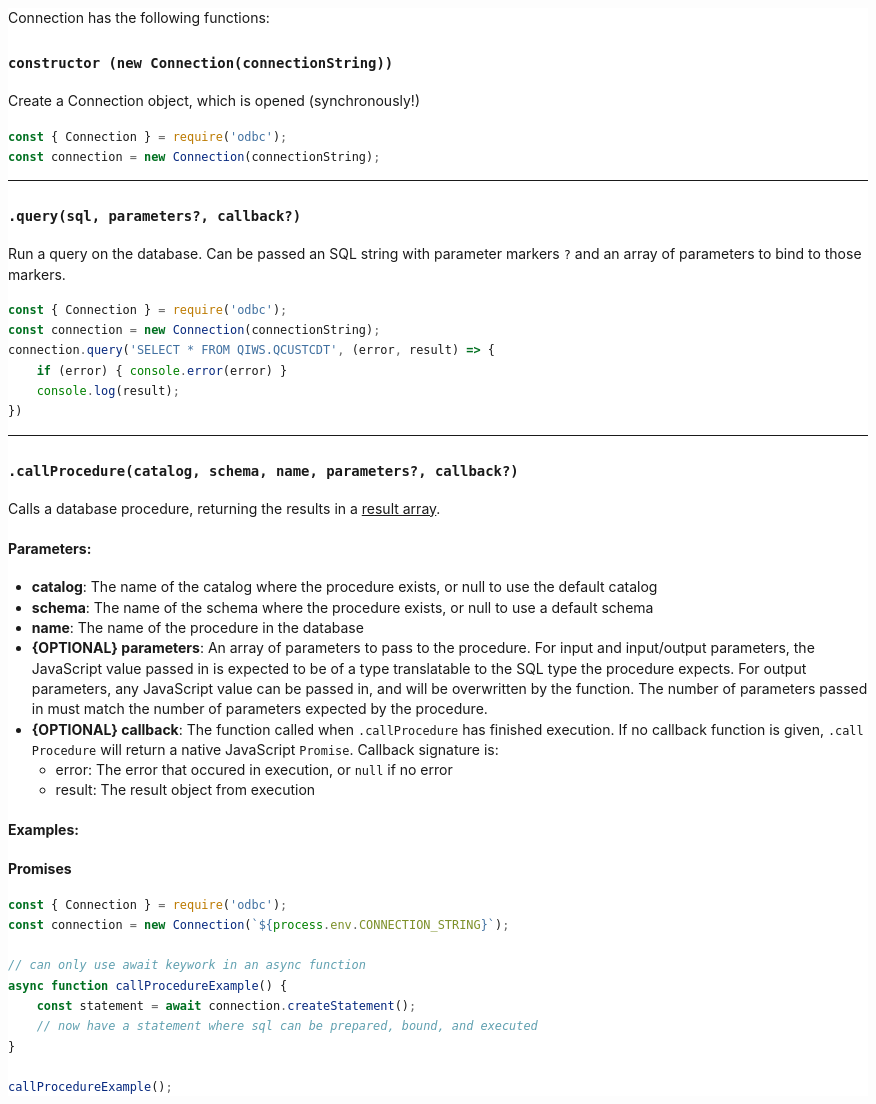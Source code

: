 Connection has the following functions:

### `constructor (new Connection(connectionString))`

Create a Connection object, which is opened (synchronously!)

```javascript
const { Connection } = require('odbc');
const connection = new Connection(connectionString);
```

---

### `.query(sql, parameters?, callback?)`

Run a query on the database. Can be passed an SQL string with parameter markers `?` and an array of parameters to bind to those markers. 

```JavaScript
const { Connection } = require('odbc');
const connection = new Connection(connectionString);
connection.query('SELECT * FROM QIWS.QCUSTCDT', (error, result) => {
    if (error) { console.error(error) }
    console.log(result);
})
```

---

### `.callProcedure(catalog, schema, name, parameters?, callback?)`

Calls a database procedure, returning the results in a [result array](#result-array).

#### Parameters:
* **catalog**: The name of the catalog where the procedure exists, or null to use the default catalog
* **schema**: The name of the schema where the procedure exists, or null to use a default schema
* **name**: The name of the procedure in the database
* **{OPTIONAL} parameters**: An array of parameters to pass to the procedure. For input and input/output parameters, the JavaScript value passed in is expected to be of a type translatable to the SQL type the procedure expects. For output parameters, any JavaScript value can be passed in, and will be overwritten by the function. The number of parameters passed in must match the number of parameters expected by the procedure.
* **{OPTIONAL} callback**: The function called when `.callProcedure` has finished execution. If no callback function is given, `.callProcedure` will return a native JavaScript `Promise`. Callback signature is:
    * error: The error that occured in execution, or `null` if no error
    * result: The result object from execution

#### Examples:

**Promises**

```javascript
const { Connection } = require('odbc');
const connection = new Connection(`${process.env.CONNECTION_STRING}`);

// can only use await keywork in an async function
async function callProcedureExample() {
    const statement = await connection.createStatement();
    // now have a statement where sql can be prepared, bound, and executed
}

callProcedureExample();
```
